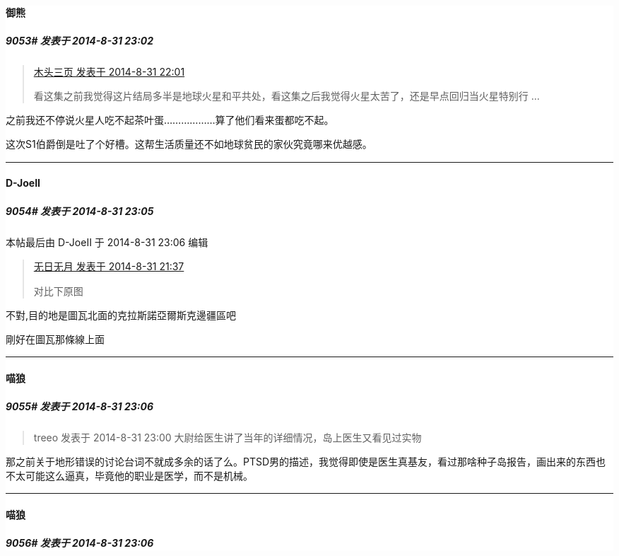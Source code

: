 ####  御熊  
##### 9053#       发表于 2014-8-31 23:02



<blockquote><a href="httphttps://bbs.saraba1st.com/2b/forum.php?mod=redirect&amp;goto=findpost&amp;pid=26489582&amp;ptid=999173" target="_blank">木头三页 发表于 2014-8-31 22:01</a>

看这集之前我觉得这片结局多半是地球火星和平共处，看这集之后我觉得火星太苦了，还是早点回归当火星特别行 ...</blockquote>
之前我还不停说火星人吃不起茶叶蛋………………算了他们看来蛋都吃不起。


这次S1伯爵倒是吐了个好槽。这帮生活质量还不如地球贫民的家伙究竟哪来优越感。







-----

####  D-JoeII  
##### 9054#       发表于 2014-8-31 23:05



 本帖最后由 D-JoeII 于 2014-8-31 23:06 编辑 
<blockquote><a href="httphttps://bbs.saraba1st.com/2b/forum.php?mod=redirect&amp;goto=findpost&amp;pid=26489379&amp;ptid=1053187" target="_blank">无日无月 发表于 2014-8-31 21:37</a>

对比下原图</blockquote>
不對,目的地是圖瓦北面的克拉斯諾亞爾斯克邊疆區吧

剛好在圖瓦那條線上面







-----

####  喵狼  
##### 9055#       发表于 2014-8-31 23:06



<blockquote>treeo 发表于 2014-8-31 23:00
大尉给医生讲了当年的详细情况，岛上医生又看见过实物</blockquote>
那之前关于地形错误的讨论台词不就成多余的话了么。PTSD男的描述，我觉得即使是医生真基友，看过那啥种子岛报告，画出来的东西也不太可能这么逼真，毕竟他的职业是医学，而不是机械。







-----

####  喵狼  
##### 9056#       发表于 2014-8-31 23:06


